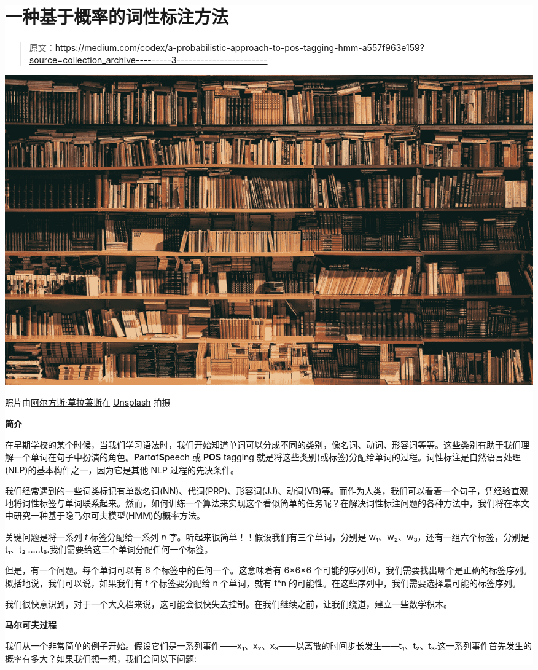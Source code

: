 # 一种基于概率的词性标注方法

> 原文：<https://medium.com/codex/a-probabilistic-approach-to-pos-tagging-hmm-a557f963e159?source=collection_archive---------3----------------------->

![](img/19cce65fea6d06761248e11c04f02211.png)

照片由[阿尔方斯·莫拉莱斯](https://unsplash.com/photos/YLSwjSy7stw?utm_source=unsplash&utm_medium=referral&utm_content=creditShareLink)在 [Unsplash](https://unsplash.com/s/photos/book) 拍摄

**简介**

在早期学校的某个时候，当我们学习语法时，我们开始知道单词可以分成不同的类别，像名词、动词、形容词等等。这些类别有助于我们理解一个单词在句子中扮演的角色。**P**art**o**f**S**peech 或 **POS** tagging 就是将这些类别(或标签)分配给单词的过程。词性标注是自然语言处理(NLP)的基本构件之一，因为它是其他 NLP 过程的先决条件。

我们经常遇到的一些词类标记有单数名词(NN)、代词(PRP)、形容词(JJ)、动词(VB)等。而作为人类，我们可以看着一个句子，凭经验直观地将词性标签与单词联系起来。然而，如何训练一个算法来实现这个看似简单的任务呢？在解决词性标注问题的各种方法中，我们将在本文中研究一种基于隐马尔可夫模型(HMM)的概率方法。

关键问题是将一系列 *t* 标签分配给一系列 *n* 字。听起来很简单！！假设我们有三个单词，分别是 w₁、w₂、w₃，还有一组六个标签，分别是 t₁、t₂ …..t₆.我们需要给这三个单词分配任何一个标签。

但是，有一个问题。每个单词可以有 6 个标签中的任何一个。这意味着有 6×6×6 个可能的序列(6)，我们需要找出哪个是正确的标签序列。概括地说，我们可以说，如果我们有 *t* 个标签要分配给 n 个单词，就有 t^n 的可能性。在这些序列中，我们需要选择最可能的标签序列。

我们很快意识到，对于一个大文档来说，这可能会很快失去控制。在我们继续之前，让我们绕道，建立一些数学积木。

**马尔可夫过程**

我们从一个非常简单的例子开始。假设它们是一系列事件——x₁、x₂、x₃——以离散的时间步长发生——t₁、t₂、t₃.这一系列事件首先发生的概率有多大？如果我们想一想，我们会问以下问题:
